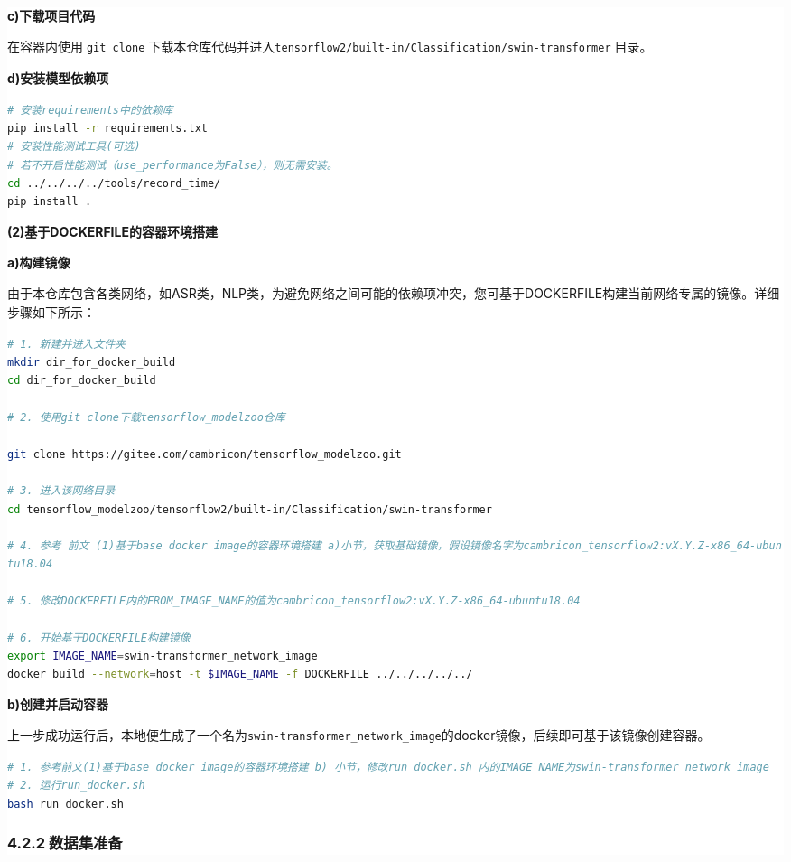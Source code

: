**c)下载项目代码**

在容器内使用 `git clone` 下载本仓库代码并进入`tensorflow2/built-in/Classification/swin-transformer` 目录。

**d)安装模型依赖项**

```bash
# 安装requirements中的依赖库
pip install -r requirements.txt
# 安装性能测试工具(可选)
# 若不开启性能测试（use_performance为False），则无需安装。
cd ../../../../tools/record_time/
pip install .

```

**(2)基于DOCKERFILE的容器环境搭建**

**a)构建镜像**

由于本仓库包含各类网络，如ASR类，NLP类，为避免网络之间可能的依赖项冲突，您可基于DOCKERFILE构建当前网络专属的镜像。详细步骤如下所示：
```bash
# 1. 新建并进入文件夹
mkdir dir_for_docker_build
cd dir_for_docker_build

# 2. 使用git clone下载tensorflow_modelzoo仓库

git clone https://gitee.com/cambricon/tensorflow_modelzoo.git

# 3. 进入该网络目录
cd tensorflow_modelzoo/tensorflow2/built-in/Classification/swin-transformer

# 4. 参考 前文 (1)基于base docker image的容器环境搭建 a)小节，获取基础镜像，假设镜像名字为cambricon_tensorflow2:vX.Y.Z-x86_64-ubuntu18.04

# 5. 修改DOCKERFILE内的FROM_IMAGE_NAME的值为cambricon_tensorflow2:vX.Y.Z-x86_64-ubuntu18.04

# 6. 开始基于DOCKERFILE构建镜像
export IMAGE_NAME=swin-transformer_network_image
docker build --network=host -t $IMAGE_NAME -f DOCKERFILE ../../../../../

```

**b)创建并启动容器**

上一步成功运行后，本地便生成了一个名为`swin-transformer_network_image`的docker镜像，后续即可基于该镜像创建容器。
```bash
# 1. 参考前文(1)基于base docker image的容器环境搭建 b) 小节，修改run_docker.sh 内的IMAGE_NAME为swin-transformer_network_image
# 2. 运行run_docker.sh
bash run_docker.sh

```

### 4.2.2 **数据集准备**
